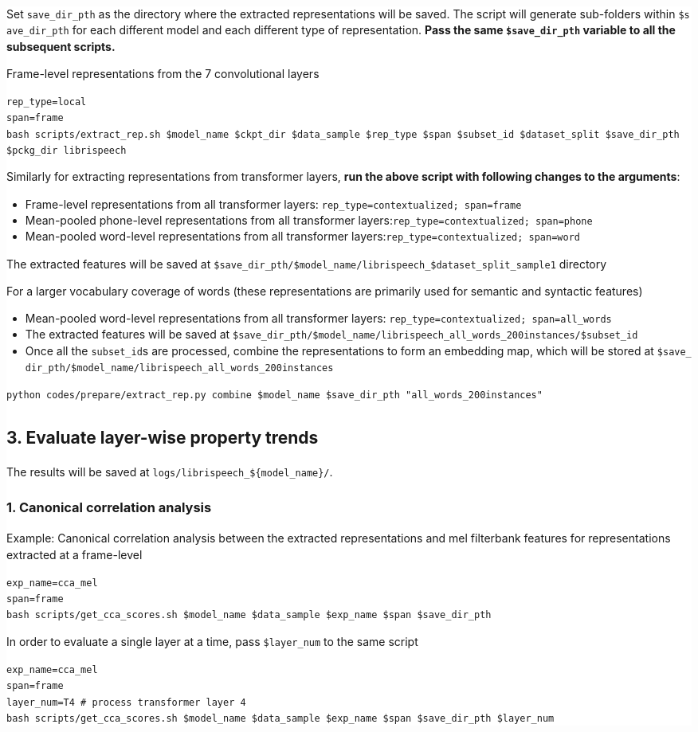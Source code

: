 Set `save_dir_pth` as the directory where the extracted representations will be saved. The script will generate sub-folders within `$save_dir_pth` for each different model and each different type of representation. **Pass the same `$save_dir_pth` variable to all the subsequent scripts.**

Frame-level representations from the 7 convolutional layers 

```
rep_type=local
span=frame
bash scripts/extract_rep.sh $model_name $ckpt_dir $data_sample $rep_type $span $subset_id $dataset_split $save_dir_pth $pckg_dir librispeech
```

Similarly for extracting representations from transformer layers, **run the above script with following changes to the arguments**: 
- Frame-level representations from all transformer layers: `rep_type=contextualized; span=frame`
- Mean-pooled phone-level representations from all transformer layers:`rep_type=contextualized; span=phone`
- Mean-pooled word-level representations from all transformer layers:`rep_type=contextualized; span=word`

The extracted features will be saved at `$save_dir_pth/$model_name/librispeech_$dataset_split_sample1` directory

For a larger vocabulary coverage of words (these representations are primarily used for semantic and syntactic features)
- Mean-pooled word-level representations from all transformer layers: `rep_type=contextualized; span=all_words`
- The extracted features will be saved at `$save_dir_pth/$model_name/librispeech_all_words_200instances/$subset_id`
- Once all the `subset_id`s are processed, combine the representations to form an embedding map, which will be stored at `$save_dir_pth/$model_name/librispeech_all_words_200instances`
```
python codes/prepare/extract_rep.py combine $model_name $save_dir_pth "all_words_200instances"
```

## 3. Evaluate layer-wise property trends
The results will be saved at `logs/librispeech_${model_name}/`.

### 1. Canonical correlation analysis
Example: Canonical correlation analysis between the extracted representations and mel filterbank features for representations extracted at a frame-level
```
exp_name=cca_mel
span=frame
bash scripts/get_cca_scores.sh $model_name $data_sample $exp_name $span $save_dir_pth
```

In order to evaluate a single layer at a time, pass `$layer_num` to the same script
```
exp_name=cca_mel
span=frame
layer_num=T4 # process transformer layer 4
bash scripts/get_cca_scores.sh $model_name $data_sample $exp_name $span $save_dir_pth $layer_num
```
